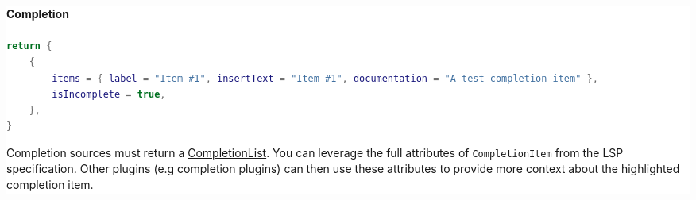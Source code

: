 #### Completion

```lua
return {
    {
        items = { label = "Item #1", insertText = "Item #1", documentation = "A test completion item" },
        isIncomplete = true,
    },
}
```

Completion sources must return a
[CompletionList](https://microsoft.github.io/language-server-protocol/specifications/specification-3-17/#completionList).
You can leverage the full attributes of `CompletionItem` from the LSP
specification. Other plugins (e.g completion plugins) can then use these
attributes to provide more context about the highlighted completion item.
